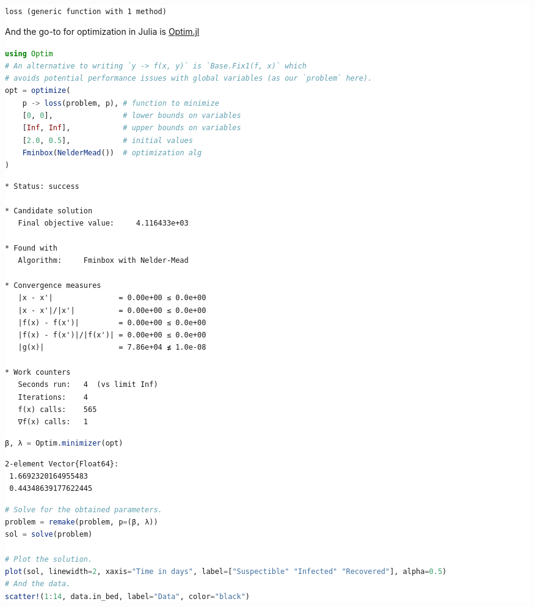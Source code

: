     loss (generic function with 1 method)

And the go-to for optimization in Julia is [Optim.jl](https://julianlsolvers.github.io/Optim.jl/stable/)

```julia
using Optim
# An alternative to writing `y -> f(x, y)` is `Base.Fix1(f, x)` which
# avoids potential performance issues with global variables (as our `problem` here).
opt = optimize(
    p -> loss(problem, p), # function to minimize
    [0, 0],                # lower bounds on variables
    [Inf, Inf],            # upper bounds on variables
    [2.0, 0.5],            # initial values
    Fminbox(NelderMead())  # optimization alg
) 
```

    * Status: success
    
    * Candidate solution
       Final objective value:     4.116433e+03
    
    * Found with
       Algorithm:     Fminbox with Nelder-Mead
    
    * Convergence measures
       |x - x'|               = 0.00e+00 ≤ 0.0e+00
       |x - x'|/|x'|          = 0.00e+00 ≤ 0.0e+00
       |f(x) - f(x')|         = 0.00e+00 ≤ 0.0e+00
       |f(x) - f(x')|/|f(x')| = 0.00e+00 ≤ 0.0e+00
       |g(x)|                 = 7.86e+04 ≰ 1.0e-08
    
    * Work counters
       Seconds run:   4  (vs limit Inf)
       Iterations:    4
       f(x) calls:    565
       ∇f(x) calls:   1

```julia
β, λ = Optim.minimizer(opt)
```

    2-element Vector{Float64}:
     1.6692320164955483
     0.44348639177622445

```julia
# Solve for the obtained parameters.
problem = remake(problem, p=(β, λ))
sol = solve(problem)

# Plot the solution.
plot(sol, linewidth=2, xaxis="Time in days", label=["Suspectible" "Infected" "Recovered"], alpha=0.5)
# And the data.
scatter!(1:14, data.in_bed, label="Data", color="black")
```
